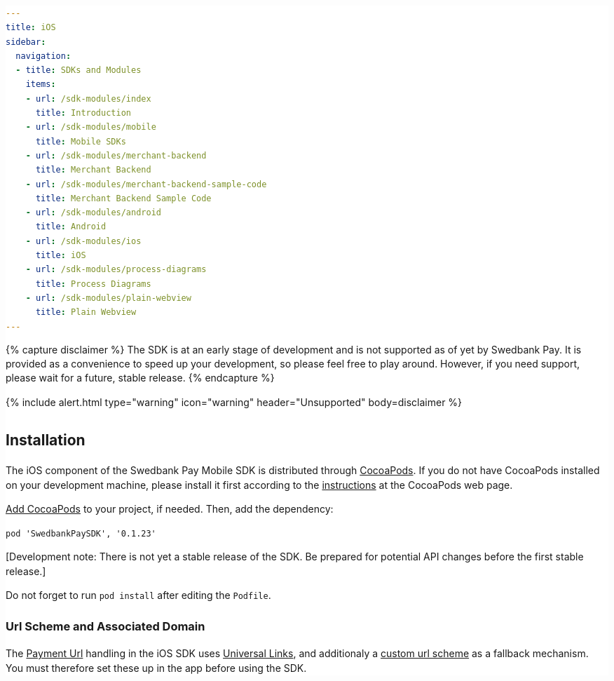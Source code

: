 ```yaml
---
title: iOS
sidebar:
  navigation:
  - title: SDKs and Modules
    items:
    - url: /sdk-modules/index
      title: Introduction
    - url: /sdk-modules/mobile
      title: Mobile SDKs
    - url: /sdk-modules/merchant-backend
      title: Merchant Backend
    - url: /sdk-modules/merchant-backend-sample-code
      title: Merchant Backend Sample Code
    - url: /sdk-modules/android
      title: Android
    - url: /sdk-modules/ios
      title: iOS
    - url: /sdk-modules/process-diagrams
      title: Process Diagrams
    - url: /sdk-modules/plain-webview
      title: Plain Webview
---
```


{% capture disclaimer %}
The SDK is at an early stage of development
and is not supported as of yet by Swedbank Pay. It is provided as a
convenience to speed up your development, so please feel free to play around.
However, if you need support, please wait for a future, stable release.
{% endcapture %}

{% include alert.html type="warning" icon="warning" header="Unsupported"
body=disclaimer %}

## Installation

The iOS component of the Swedbank Pay Mobile SDK is distributed through [CocoaPods][cocoapods]. If you do not have CocoaPods installed on your development machine, please install it first according to the [instructions][cocoapods-gettingstarted] at the CocoaPods web page.

[Add CocoaPods][cocoapods-using] to your project, if needed. Then, add the dependency:

`pod 'SwedbankPaySDK', '0.1.23'`

\[Development note: There is not yet a stable release of the SDK. Be prepared for potential API changes before the first stable release.\]

Do not forget to run `pod install` after editing the `Podfile`.

### Url Scheme and Associated Domain

The [Payment Url][payment-url] handling in the iOS SDK uses [Universal Links][ios-universal-links], and additionaly a [custom url scheme][ios-custom-scheme] as a fallback mechanism. You must therefore set these up in the app before using the SDK.


[cocoapods]: https://cocoapods.org/
[cocoapods-gettingstarted]: https://guides.cocoapods.org/using/getting-started.html
[cocoapods-using]: https://guides.cocoapods.org/using/using-cocoapods.html
[payment-url]: /checkout/payment-menu#payment-url
[custom-scheme-1]: /assets/img/mobile-sdk/ios-custom-scheme-1.png
[custom-scheme-2]: /assets/img/mobile-sdk/ios-custom-scheme-2.png
[assoc-domains-entitlement]: /assets/img/mobile-sdk/ios-assoc-domain.png
[ios-custom-scheme]: https://developer.apple.com/documentation/uikit/inter-process_communication/allowing_apps_and_websites_to_link_to_your_content/defining_a_custom_url_scheme_for_your_app
[ios-universal-links]: https://developer.apple.com/documentation/uikit/inter-process_communication/allowing_apps_and_websites_to_link_to_your_content
[ios-universal-links-routing]: https://developer.apple.com/documentation/uikit/inter-process_communication/allowing_apps_and_websites_to_link_to_your_content#3001753
[ios-paymenturl-helper]: merchant-backend#ios-payment-url-helper
[uiappdelegate-continueuseractivity]: https://developer.apple.com/documentation/uikit/uiapplicationdelegate/1623072-application
[uiappdelegate-openurl]: https://developer.apple.com/documentation/uikit/uiapplicationdelegate/1623112-application
[backend-aasa]: merchant-backend#apple-app-site-association
[xcode-add-cap]: https://help.apple.com/xcode/mac/current/#/dev88ff319e7
[xcode-add-assoc-domain]: https://developer.apple.com/documentation/safariservices/supporting_associated_domains_in_your_app#3001207
[rfc-7807]: https://tools.ietf.org/html/rfc7807
[swedbankpay-problems]: /home/technical-information#problems
[backend-problems]: merchant-backend#problems
[checkin-consumer]: /checkout/checkin#step-1-initiate-session-for-consumer-identification
[checkin-paymentorder]: /checkout/payment-menu#step-3-create-payment-order
[paymenturl]: /checkout/payment-menu#payment-url
[backend-payment-orders]: merchant-backend#payment-orders-endpoint